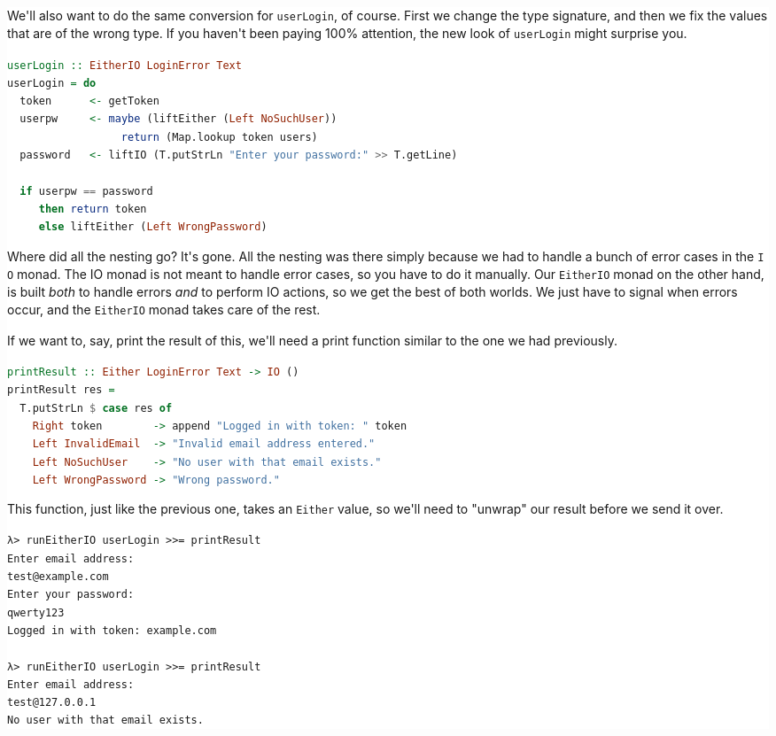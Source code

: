 We'll also want to do the same conversion for `userLogin`, of course. First
we change the type signature, and then we fix the values that are of the
wrong type. If you haven't been paying 100% attention, the new look of
`userLogin` might surprise you.

```haskell
userLogin :: EitherIO LoginError Text
userLogin = do
  token      <- getToken
  userpw     <- maybe (liftEither (Left NoSuchUser))
                  return (Map.lookup token users)
  password   <- liftIO (T.putStrLn "Enter your password:" >> T.getLine)

  if userpw == password
     then return token
     else liftEither (Left WrongPassword)
```

Where did all the nesting go? It's gone. All the nesting was there simply
because we had to handle a bunch of error cases in the `IO` monad. The IO
monad is not meant to handle error cases, so you have to do it manually.
Our `EitherIO` monad on the other hand, is built *both* to handle errors
*and* to perform IO actions, so we get the best of both worlds. We just
have to signal when errors occur, and the `EitherIO` monad takes care of
the rest.

If we want to, say, print the result of this, we'll need a print function
similar to the one we had previously.

```haskell
printResult :: Either LoginError Text -> IO ()
printResult res =
  T.putStrLn $ case res of
    Right token        -> append "Logged in with token: " token
    Left InvalidEmail  -> "Invalid email address entered."
    Left NoSuchUser    -> "No user with that email exists."
    Left WrongPassword -> "Wrong password."
```

This function, just like the previous one, takes an `Either` value, so we'll
need to "unwrap" our result before we send it over.

```
λ> runEitherIO userLogin >>= printResult
Enter email address:
test@example.com
Enter your password:
qwerty123
Logged in with token: example.com

λ> runEitherIO userLogin >>= printResult
Enter email address:
test@127.0.0.1
No user with that email exists.
```
